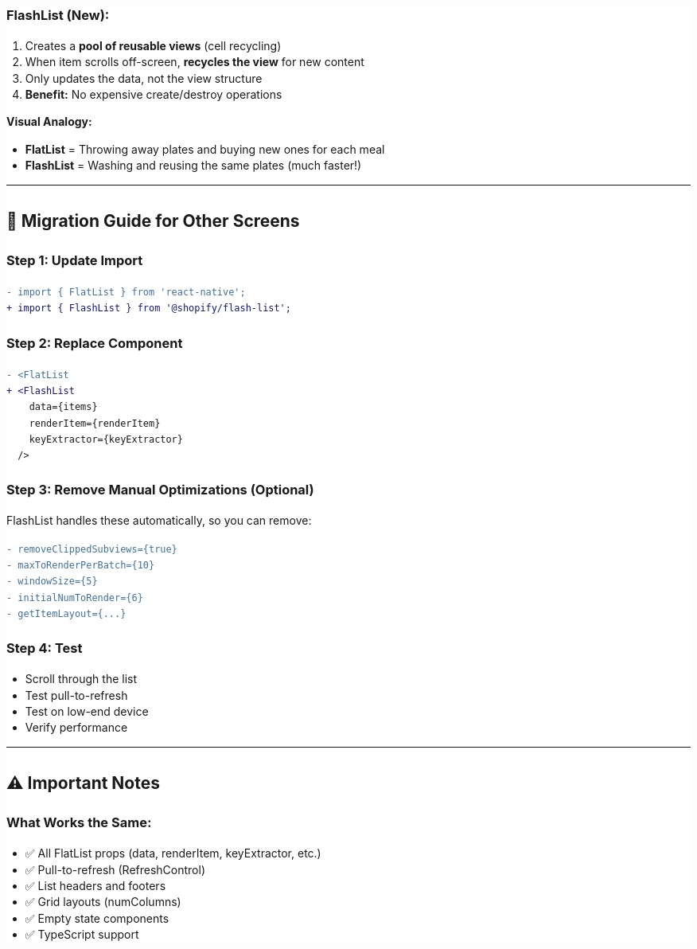 ### FlashList (New):
1. Creates a **pool of reusable views** (cell recycling)
2. When item scrolls off-screen, **recycles the view** for new content
3. Only updates the data, not the view structure
4. **Benefit:** No expensive create/destroy operations

**Visual Analogy:**
- **FlatList** = Throwing away plates and buying new ones for each meal
- **FlashList** = Washing and reusing the same plates (much faster!)

---

## 📝 Migration Guide for Other Screens

### Step 1: Update Import
```diff
- import { FlatList } from 'react-native';
+ import { FlashList } from '@shopify/flash-list';
```

### Step 2: Replace Component
```diff
- <FlatList
+ <FlashList
    data={items}
    renderItem={renderItem}
    keyExtractor={keyExtractor}
  />
```

### Step 3: Remove Manual Optimizations (Optional)
FlashList handles these automatically, so you can remove:
```diff
- removeClippedSubviews={true}
- maxToRenderPerBatch={10}
- windowSize={5}
- initialNumToRender={6}
- getItemLayout={...}
```

### Step 4: Test
- Scroll through the list
- Test pull-to-refresh
- Test on low-end device
- Verify performance

---

## ⚠️ Important Notes

### What Works the Same:
- ✅ All FlatList props (data, renderItem, keyExtractor, etc.)
- ✅ Pull-to-refresh (RefreshControl)
- ✅ List headers and footers
- ✅ Grid layouts (numColumns)
- ✅ Empty state components
- ✅ TypeScript support
